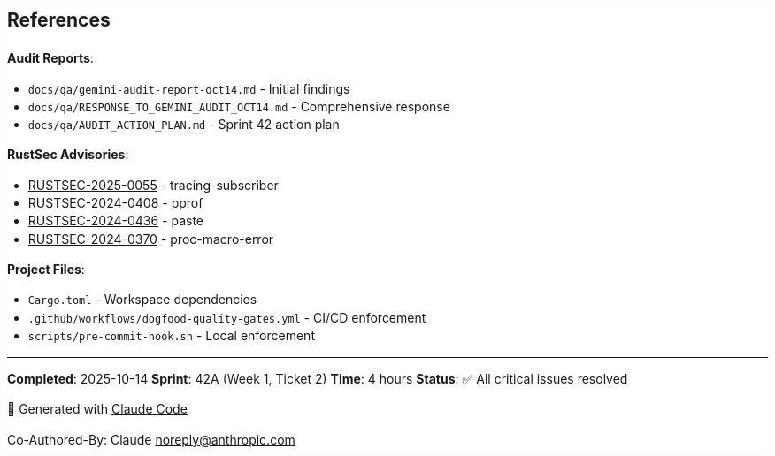 ## References

**Audit Reports**:
- `docs/qa/gemini-audit-report-oct14.md` - Initial findings
- `docs/qa/RESPONSE_TO_GEMINI_AUDIT_OCT14.md` - Comprehensive response
- `docs/qa/AUDIT_ACTION_PLAN.md` - Sprint 42 action plan

**RustSec Advisories**:
- [RUSTSEC-2025-0055](https://rustsec.org/advisories/RUSTSEC-2025-0055) - tracing-subscriber
- [RUSTSEC-2024-0408](https://rustsec.org/advisories/RUSTSEC-2024-0408) - pprof
- [RUSTSEC-2024-0436](https://rustsec.org/advisories/RUSTSEC-2024-0436) - paste
- [RUSTSEC-2024-0370](https://rustsec.org/advisories/RUSTSEC-2024-0370) - proc-macro-error

**Project Files**:
- `Cargo.toml` - Workspace dependencies
- `.github/workflows/dogfood-quality-gates.yml` - CI/CD enforcement
- `scripts/pre-commit-hook.sh` - Local enforcement

---

**Completed**: 2025-10-14
**Sprint**: 42A (Week 1, Ticket 2)
**Time**: 4 hours
**Status**: ✅ All critical issues resolved

🔬 Generated with [Claude Code](https://claude.com/claude-code)

Co-Authored-By: Claude <noreply@anthropic.com>
